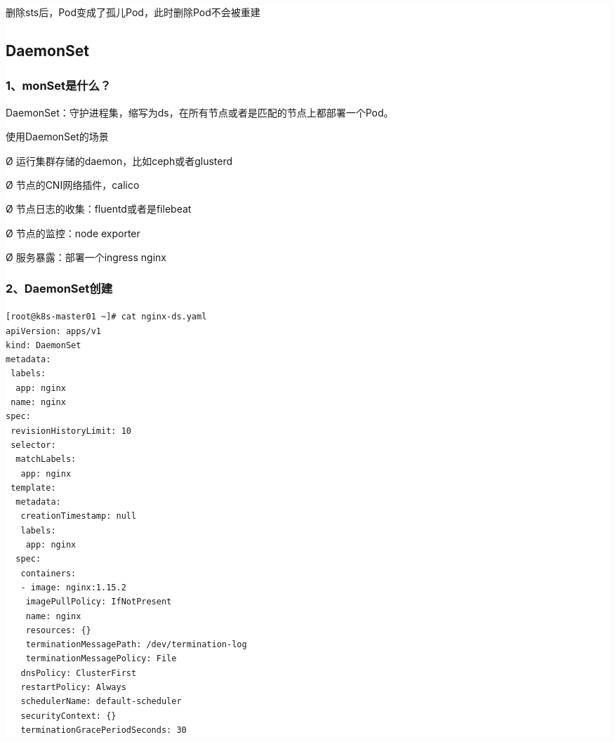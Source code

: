 删除sts后，Pod变成了孤儿Pod，此时删除Pod不会被重建



## DaemonSet

### 1、monSet是什么？

DaemonSet：守护进程集，缩写为ds，在所有节点或者是匹配的节点上都部署一个Pod。

使用DaemonSet的场景

Ø 运行集群存储的daemon，比如ceph或者glusterd

Ø 节点的CNI网络插件，calico

Ø 节点日志的收集：fluentd或者是filebeat

Ø 节点的监控：node exporter

Ø 服务暴露：部署一个ingress nginx

 

### 2、DaemonSet创建

```
[root@k8s-master01 ~]# cat nginx-ds.yaml 
apiVersion: apps/v1
kind: DaemonSet
metadata:
 labels:
  app: nginx
 name: nginx
spec:
 revisionHistoryLimit: 10
 selector:
  matchLabels:
   app: nginx
 template:
  metadata:
   creationTimestamp: null
   labels:
​    app: nginx
  spec:
   containers:
   - image: nginx:1.15.2
​    imagePullPolicy: IfNotPresent
​    name: nginx
​    resources: {}
​    terminationMessagePath: /dev/termination-log
​    terminationMessagePolicy: File
   dnsPolicy: ClusterFirst
   restartPolicy: Always
   schedulerName: default-scheduler
   securityContext: {}
   terminationGracePeriodSeconds: 30
```
